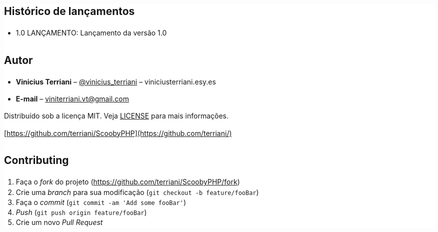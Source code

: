 ## Histórico de lançamentos

* 1.0
LANÇAMENTO: Lançamento da versão 1.0

## Autor

* **Vinicius Terriani** – [@vinicius_terriani](https://twitter.com/VTerriani) – viniciusterriani.esy.es

* **E-mail** – viniterriani.vt@gmail.com

Distribuído sob a licença MIT. Veja [LICENSE](LICENSE) para mais informações.

[https://github.com/terriani/ScoobyPHP](https://github.com/terriani/)

## Contributing

1. Faça o _fork_ do projeto (<https://github.com/terriani/ScoobyPHP/fork>)
2. Crie uma _branch_ para sua modificação (`git checkout -b feature/fooBar`)
3. Faça o _commit_ (`git commit -am 'Add some fooBar'`)
4. _Push_ (`git push origin feature/fooBar`)
5. Crie um novo _Pull Request_